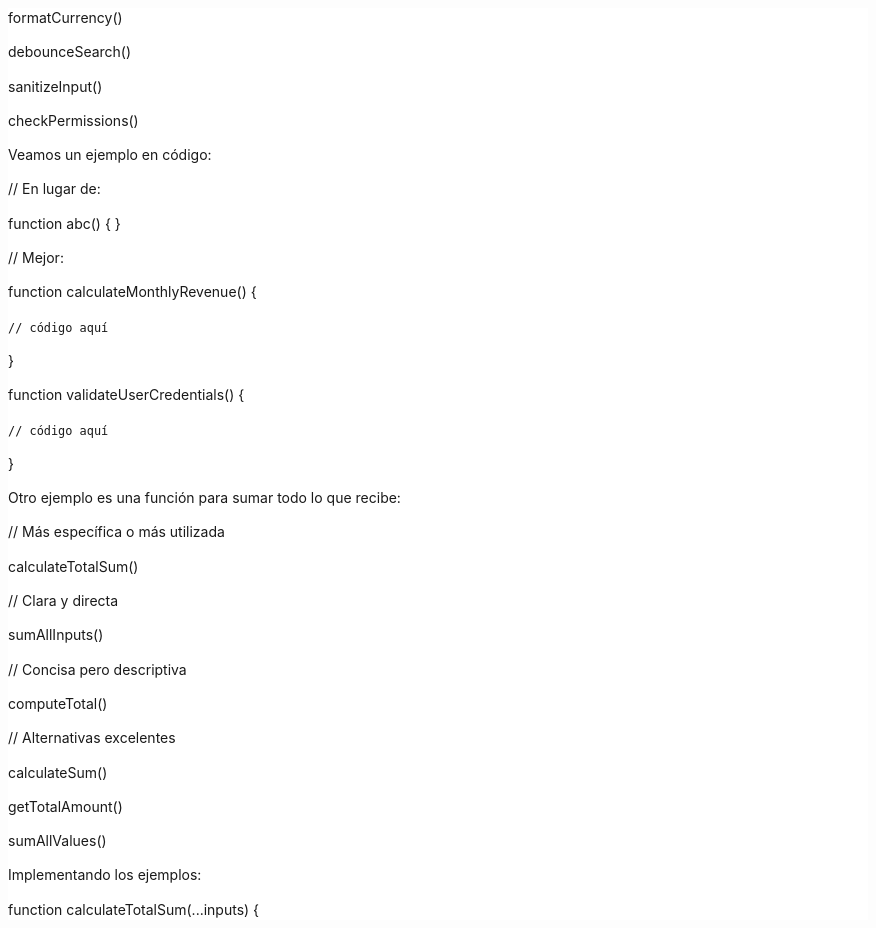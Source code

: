formatCurrency()

debounceSearch()

sanitizeInput()


checkPermissions()



Veamos un ejemplo en código:

// En lugar de:

function abc() { }



// Mejor:

function calculateMonthlyRevenue() {

    // código aquí

}



function validateUserCredentials() {

    // código aquí


}



Otro ejemplo es una función para sumar todo lo que recibe:

// Más específica o más utilizada

calculateTotalSum()



// Clara y directa

sumAllInputs()



// Concisa pero descriptiva

computeTotal()



// Alternativas excelentes

calculateSum()

getTotalAmount()


sumAllValues()


Implementando los ejemplos:

function calculateTotalSum(...inputs) {
